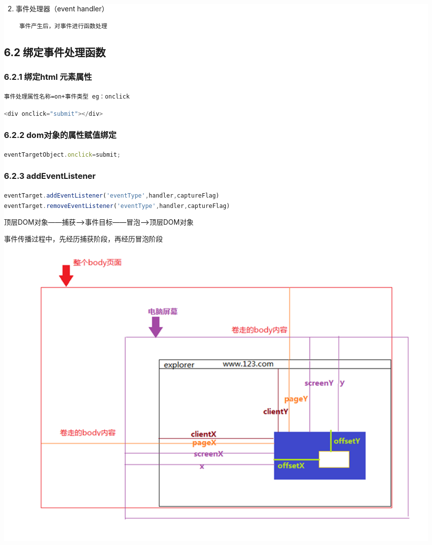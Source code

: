 2. 事件处理器（event handler）

        事件产生后，对事件进行函数处理
## 6.2 绑定事件处理函数
### 6.2.1 绑定html 元素属性

    事件处理属性名称=on+事件类型 eg：onclick

```js
<div onclick="submit"></div>
```
### 6.2.2 dom对象的属性赋值绑定

```js
eventTargetObject.onclick=submit;
```

### 6.2.3 addEventListener
```js
eventTarget.addEventListener('eventType',handler,captureFlag)
eventTarget.removeEventListener('eventType',handler,captureFlag)
```

顶层DOM对象——捕获——>事件目标——冒泡——>顶层DOM对象

事件传播过程中，先经历捕获阶段，再经历冒泡阶段

![鼠标点击的位置](./legend/鼠标的位置.png)
